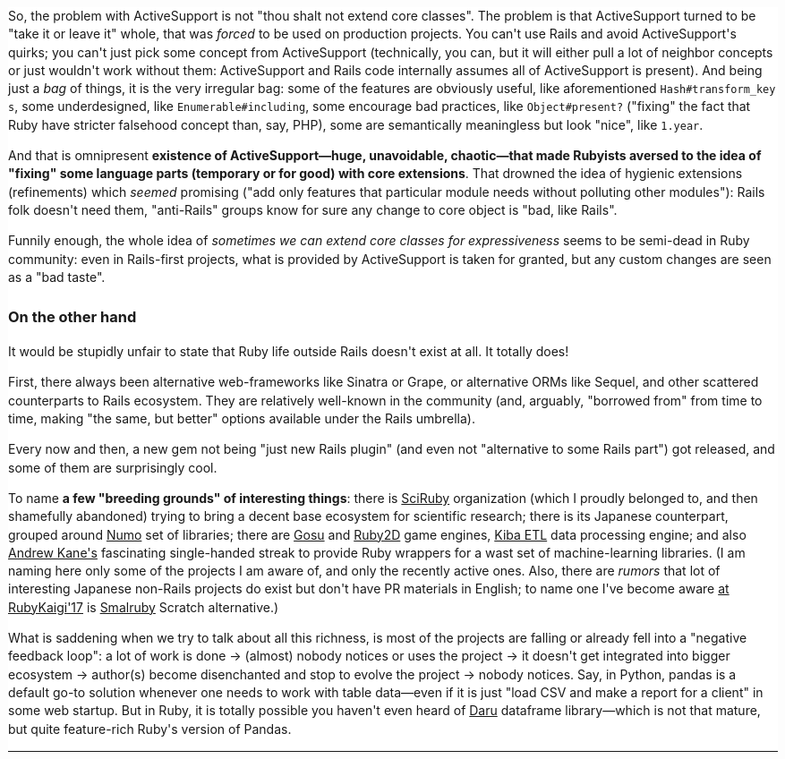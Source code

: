 So, the problem with ActiveSupport is not "thou shalt not extend core classes". The problem is that ActiveSupport turned to be "take it or leave it" whole, that was _forced_ to be used on production projects. You can't use Rails and avoid ActiveSupport's quirks; you can't just pick some concept from ActiveSupport (technically, you can, but it will either pull a lot of neighbor concepts or just wouldn't work without them: ActiveSupport and Rails code internally assumes all of ActiveSupport is present). And being just a _bag_ of things, it is the very irregular bag: some of the features are obviously useful, like aforementioned `Hash#transform_keys`, some underdesigned, like `Enumerable#including`, some encourage bad practices, like `Object#present?` ("fixing" the fact that Ruby have stricter falsehood concept than, say, PHP), some are semantically meaningless but look "nice", like `1.year`.

And that is omnipresent **existence of ActiveSupport—huge, unavoidable, chaotic—that made Rubyists aversed to the idea of "fixing" some language parts (temporary or for good) with core extensions**. That drowned the idea of hygienic extensions (refinements) which _seemed_ promising ("add only features that particular module needs without polluting other modules"): Rails folk doesn't need them, "anti-Rails" groups know for sure any change to core object is "bad, like Rails".

Funnily enough, the whole idea of _sometimes we can extend core classes for expressiveness_ seems to be semi-dead in Ruby community: even in Rails-first projects, what is provided by ActiveSupport is taken for granted, but any custom changes are seen as a "bad taste".

### On the other hand

It would be stupidly unfair to state that Ruby life outside Rails doesn't exist at all. It totally does!

First, there always been alternative web-frameworks like Sinatra or Grape, or alternative ORMs like Sequel, and other scattered counterparts to Rails ecosystem. They are relatively well-known in the community (and, arguably, "borrowed from" from time to time, making "the same, but better" options available under the Rails umbrella).

Every now and then, a new gem not being "just new Rails plugin" (and even not "alternative to some Rails part") got released, and some of them are surprisingly cool.

To name **a few "breeding grounds" of interesting things**: there is [SciRuby](https://github.com/SciRuby) organization (which I proudly belonged to, and then shamefully abandoned) trying to bring a decent base ecosystem for scientific research; there is its Japanese counterpart, grouped around [Numo](https://github.com/ruby-numo) set of libraries; there are [Gosu](https://www.libgosu.org/) and [Ruby2D](https://www.ruby2d.com/) game engines, [Kiba ETL](https://github.com/thbar/kiba) data processing engine; and also [Andrew Kane's](](https://github.com/ankane)) fascinating single-handed streak to provide Ruby wrappers for a wast set of machine-learning libraries. (I am naming here only some of the projects I am aware of, and only the recently active ones. Also, there are _rumors_ that lot of interesting Japanese non-Rails projects do exist but don't have PR materials in English; to name one I've become aware [at RubyKaigi'17](https://rubykaigi.org/2017/presentations/takaokouji.html) is [Smalruby](https://smalruby.jp/) Scratch alternative.)

What is saddening when we try to talk about all this richness, is most of the projects are falling or already fell into a "negative feedback loop": a lot of work is done → (almost) nobody notices or uses the project → it doesn't get integrated into bigger ecosystem → author(s) become disenchanted and stop to evolve the project → nobody notices. Say, in Python, pandas is a default go-to solution whenever one needs to work with table data—even if it is just "load CSV and make a report for a client" in some web startup. But in Ruby, it is totally possible you haven't even heard of [Daru](https://github.com/sciruby/daru) dataframe library—which is not that mature, but quite feature-rich Ruby's version of Pandas.

---